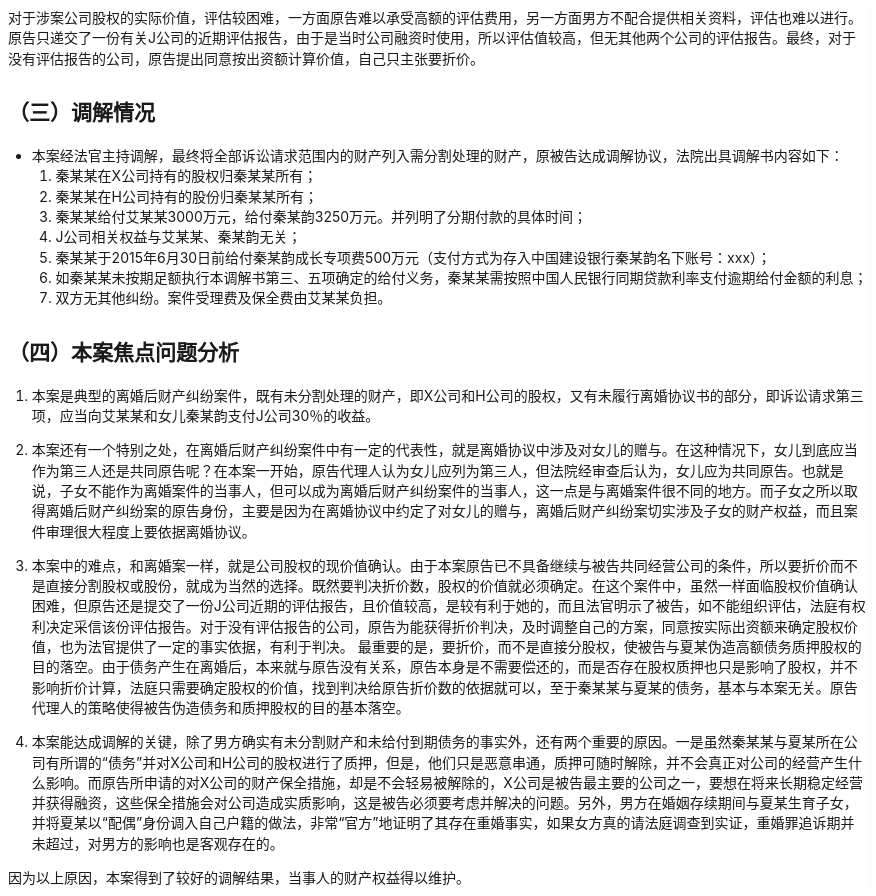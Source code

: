 对于涉案公司股权的实际价值，评估较困难，一方面原告难以承受高额的评估费用，另一方面男方不配合提供相关资料，评估也难以进行。原告只递交了一份有关J公司的近期评估报告，由于是当时公司融资时使用，所以评估值较高，但无其他两个公司的评估报告。最终，对于没有评估报告的公司，原告提出同意按出资额计算价值，自己只主张要折价。
## （三）调解情况
- 本案经法官主持调解，最终将全部诉讼请求范围内的财产列入需分割处理的财产，原被告达成调解协议，法院出具调解书内容如下：
	1. 秦某某在X公司持有的股权归秦某某所有；
	2. 秦某某在H公司持有的股份归秦某某所有；
	3. 秦某某给付艾某某3000万元，给付秦某韵3250万元。并列明了分期付款的具体时间；
	4. J公司相关权益与艾某某、秦某韵无关；
	5. 秦某某于2015年6月30日前给付秦某韵成长专项费500万元（支付方式为存入中国建设银行秦某韵名下账号：xxx）；
	6. 如秦某某未按期足额执行本调解书第三、五项确定的给付义务，秦某某需按照中国人民银行同期贷款利率支付逾期给付金额的利息；
	7. 双方无其他纠纷。案件受理费及保全费由艾某某负担。
## （四）本案焦点问题分析
1. 本案是典型的离婚后财产纠纷案件，既有未分割处理的财产，即X公司和H公司的股权，又有未履行离婚协议书的部分，即诉讼请求第三项，应当向艾某某和女儿秦某韵支付J公司30％的收益。

2. 本案还有一个特别之处，在离婚后财产纠纷案件中有一定的代表性，就是离婚协议中涉及对女儿的赠与。在这种情况下，女儿到底应当作为第三人还是共同原告呢？在本案一开始，原告代理人认为女儿应列为第三人，但法院经审查后认为，女儿应为共同原告。也就是说，子女不能作为离婚案件的当事人，但可以成为离婚后财产纠纷案件的当事人，这一点是与离婚案件很不同的地方。而子女之所以取得离婚后财产纠纷案的原告身份，主要是因为在离婚协议中约定了对女儿的赠与，离婚后财产纠纷案切实涉及子女的财产权益，而且案件审理很大程度上要依据离婚协议。

3. 本案中的难点，和离婚案一样，就是公司股权的现价值确认。由于本案原告已不具备继续与被告共同经营公司的条件，所以要折价而不是直接分割股权或股份，就成为当然的选择。既然要判决折价数，股权的价值就必须确定。在这个案件中，虽然一样面临股权价值确认困难，但原告还是提交了一份J公司近期的评估报告，且价值较高，是较有利于她的，而且法官明示了被告，如不能组织评估，法庭有权利决定采信该份评估报告。对于没有评估报告的公司，原告为能获得折价判决，及时调整自己的方案，同意按实际出资额来确定股权价值，也为法官提供了一定的事实依据，有利于判决。
最重要的是，要折价，而不是直接分股权，使被告与夏某伪造高额债务质押股权的目的落空。由于债务产生在离婚后，本来就与原告没有关系，原告本身是不需要偿还的，而是否存在股权质押也只是影响了股权，并不影响折价计算，法庭只需要确定股权的价值，找到判决给原告折价数的依据就可以，至于秦某某与夏某的债务，基本与本案无关。原告代理人的策略使得被告伪造债务和质押股权的目的基本落空。

1. 本案能达成调解的关键，除了男方确实有未分割财产和未给付到期债务的事实外，还有两个重要的原因。一是虽然秦某某与夏某所在公司有所谓的“债务”并对X公司和H公司的股权进行了质押，但是，他们只是恶意串通，质押可随时解除，并不会真正对公司的经营产生什么影响。而原告所申请的对X公司的财产保全措施，却是不会轻易被解除的，X公司是被告最主要的公司之一，要想在将来长期稳定经营并获得融资，这些保全措施会对公司造成实质影响，这是被告必须要考虑并解决的问题。另外，男方在婚姻存续期间与夏某生育子女，并将夏某以“配偶”身份调入自己户籍的做法，非常“官方”地证明了其存在重婚事实，如果女方真的请法庭调查到实证，重婚罪追诉期并未超过，对男方的影响也是客观存在的。

因为以上原因，本案得到了较好的调解结果，当事人的财产权益得以维护。